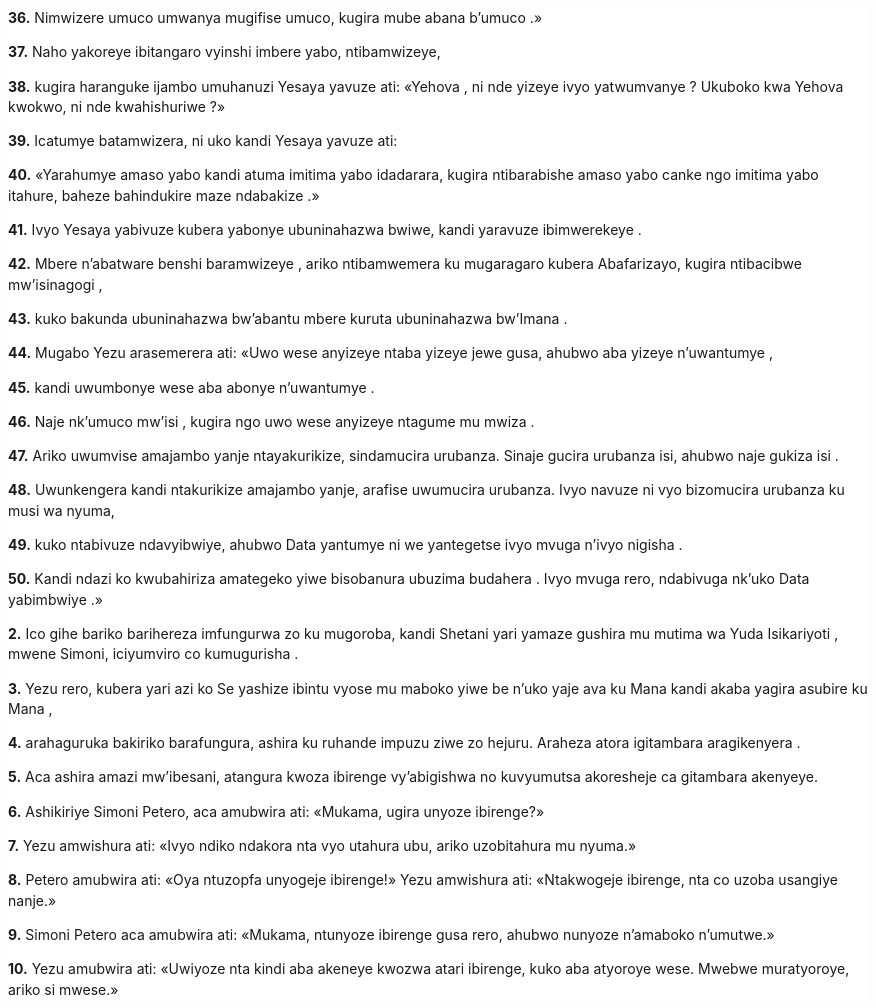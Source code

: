 **36.** Nimwizere umuco umwanya mugifise umuco, kugira mube abana b’umuco .»

**37.** Naho yakoreye ibitangaro vyinshi imbere yabo, ntibamwizeye,

**38.** kugira haranguke ijambo umuhanuzi Yesaya yavuze ati: «Yehova , ni nde yizeye ivyo yatwumvanye ? Ukuboko kwa Yehova kwokwo, ni nde kwahishuriwe ?»

**39.** Icatumye batamwizera, ni uko kandi Yesaya yavuze ati:

**40.** «Yarahumye amaso yabo kandi atuma imitima yabo idadarara, kugira ntibarabishe amaso yabo canke ngo imitima yabo itahure, baheze bahindukire maze ndabakize .»

**41.** Ivyo Yesaya yabivuze kubera yabonye ubuninahazwa bwiwe, kandi yaravuze ibimwerekeye .

**42.** Mbere n’abatware benshi baramwizeye , ariko ntibamwemera ku mugaragaro kubera Abafarizayo, kugira ntibacibwe mw’isinagogi ,

**43.** kuko bakunda ubuninahazwa bw’abantu mbere kuruta ubuninahazwa bw’Imana .

**44.** Mugabo Yezu arasemerera ati: «Uwo wese anyizeye ntaba yizeye jewe gusa, ahubwo aba yizeye n’uwantumye ,

**45.** kandi uwumbonye wese aba abonye n’uwantumye .

**46.** Naje nk’umuco mw’isi , kugira ngo uwo wese anyizeye ntagume mu mwiza .

**47.** Ariko uwumvise amajambo yanje ntayakurikize, sindamucira urubanza. Sinaje gucira urubanza isi, ahubwo naje gukiza isi .

**48.** Uwunkengera kandi ntakurikize amajambo yanje, arafise uwumucira urubanza. Ivyo navuze ni vyo bizomucira urubanza ku musi wa nyuma,

**49.** kuko ntabivuze ndavyibwiye, ahubwo Data yantumye ni we yantegetse ivyo mvuga n’ivyo nigisha .

**50.** Kandi ndazi ko kwubahiriza amategeko yiwe bisobanura ubuzima budahera . Ivyo mvuga rero, ndabivuga nk’uko Data yabimbwiye .»

**2.** Ico gihe bariko barihereza imfungurwa zo ku mugoroba, kandi Shetani yari yamaze gushira mu mutima wa Yuda Isikariyoti , mwene Simoni, iciyumviro co kumugurisha .

**3.** Yezu rero, kubera yari azi ko Se yashize ibintu vyose mu maboko yiwe be n’uko yaje ava ku Mana kandi akaba yagira asubire ku Mana ,

**4.** arahaguruka bakiriko barafungura, ashira ku ruhande impuzu ziwe zo hejuru. Araheza atora igitambara aragikenyera .

**5.** Aca ashira amazi mw’ibesani, atangura kwoza ibirenge vy’abigishwa no kuvyumutsa akoresheje ca gitambara akenyeye.

**6.** Ashikiriye Simoni Petero, aca amubwira ati: «Mukama, ugira unyoze ibirenge?»

**7.** Yezu amwishura ati: «Ivyo ndiko ndakora nta vyo utahura ubu, ariko uzobitahura mu nyuma.»

**8.** Petero amubwira ati: «Oya ntuzopfa unyogeje ibirenge!» Yezu amwishura ati: «Ntakwogeje ibirenge, nta co uzoba usangiye nanje.»

**9.** Simoni Petero aca amubwira ati: «Mukama, ntunyoze ibirenge gusa rero, ahubwo nunyoze n’amaboko n’umutwe.»

**10.** Yezu amubwira ati: «Uwiyoze nta kindi aba akeneye kwozwa atari ibirenge, kuko aba atyoroye wese. Mwebwe muratyoroye, ariko si mwese.»
